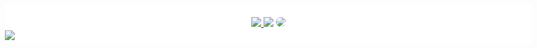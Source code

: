   
<div align="center">


<br>
</div>


<div align="center"> 
<a href="https://www.instagram.com/narendra_singh686/" target="_blank"><img src="https://img.shields.io/badge/-Instagram-%23E4405F?style=for-the-badge&logo=instagram&logoColor=white"</a>
<a href = "mailto:cmp.1a.narendrasinghks2019@gmail.com"> <img src="https://img.shields.io/badge/-Gmail-%23333?style=for-the-badge&logo=gmail&logoColor=white" target="_blank"></a>
<a href="https://www.linkedin.com/in/narendra-singh-982a2b247/" target="_blank"><img src="https://img.shields.io/badge/-LinkedIn-%230077B5?style=for-the-badge&logo=linkedin&logoColor=white" style="border-radius: 30px" target="_blank"></a> 
 </div>
  
<img width=100% src="https://capsule-render.vercel.app/api?type=waving&color=E80C1Fa4&height=120&section=footer"/>

